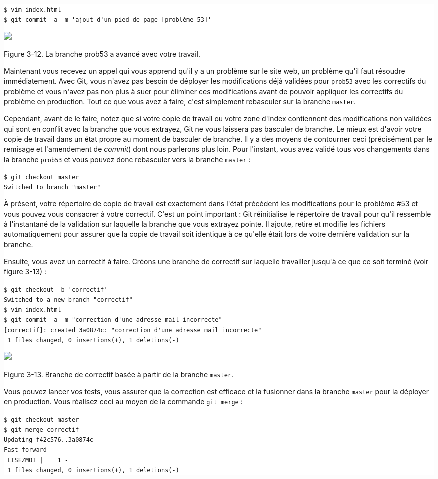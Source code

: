 	$ vim index.html
	$ git commit -a -m 'ajout d'un pied de page [problème 53]'


![](http://git-scm.com/figures/18333fig0312-tn.png)

Figure 3-12. La branche prob53 a avancé avec votre travail.

Maintenant vous recevez un appel qui vous apprend qu'il y a un problème sur le site web, un problème qu'il faut résoudre immédiatement.
Avec Git, vous n'avez pas besoin de déployer les modifications déjà validées pour `prob53` avec les correctifs du problème et vous n'avez pas non plus à suer pour éliminer ces modifications avant de pouvoir appliquer les correctifs du problème en production.
Tout ce que vous avez à faire, c'est simplement rebasculer sur la branche `master`.

Cependant, avant de le faire, notez que si votre copie de travail ou votre zone d'index contiennent des modifications non validées qui sont en conflit avec la branche que vous extrayez, Git ne vous laissera pas basculer de branche.
Le mieux est d'avoir votre copie de travail dans un état propre au moment de basculer de branche.
Il y a des moyens de contourner ceci (précisément par le remisage et l'amendement de *commit*) dont nous parlerons plus loin.
Pour l'instant, vous avez validé tous vos changements dans la branche `prob53` et vous pouvez donc rebasculer vers la branche `master` :

	$ git checkout master
	Switched to branch "master"

À présent, votre répertoire de copie de travail est exactement dans l'état précédent les modifications pour le problème #53 et vous pouvez vous consacrer à votre correctif.
C'est un point important : Git réinitialise le répertoire de travail pour qu'il ressemble à l'instantané de la validation sur laquelle la branche que vous extrayez pointe.
Il ajoute, retire et modifie les fichiers automatiquement pour assurer que la copie de travail soit identique à ce qu'elle était lors de votre dernière validation sur la branche.

Ensuite, vous avez un correctif à faire.
Créons une branche de correctif sur laquelle travailler jusqu'à ce que ce soit terminé (voir figure 3-13) :

	$ git checkout -b 'correctif'
	Switched to a new branch "correctif"
	$ vim index.html
	$ git commit -a -m "correction d'une adresse mail incorrecte"
	[correctif]: created 3a0874c: "correction d'une adresse mail incorrecte"
	 1 files changed, 0 insertions(+), 1 deletions(-)


![](http://git-scm.com/figures/18333fig0313-tn.png)

Figure 3-13. Branche de correctif basée à partir de la branche `master`.

Vous pouvez lancer vos tests, vous assurer que la correction est efficace et la fusionner dans la branche `master` pour la déployer en production.
Vous réalisez ceci au moyen de la commande `git merge` :

	$ git checkout master
	$ git merge correctif
	Updating f42c576..3a0874c
	Fast forward
	 LISEZMOI |    1 -
	 1 files changed, 0 insertions(+), 1 deletions(-)
